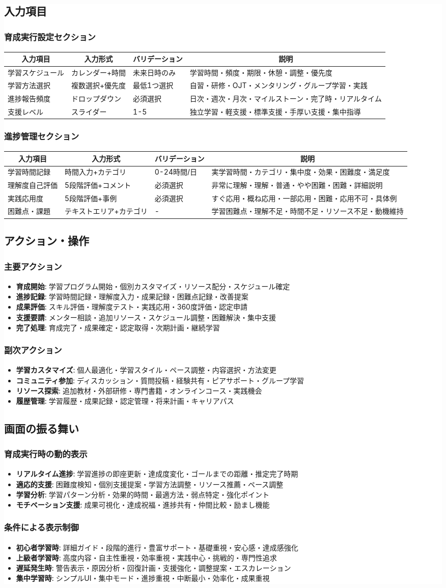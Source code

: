 ## 入力項目

### 育成実行設定セクション
| 入力項目 | 入力形式 | バリデーション | 説明 |
|---------|---------|---------------|------|
| 学習スケジュール | カレンダー+時間 | 未来日時のみ | 学習時間・頻度・期限・休憩・調整・優先度 |
| 学習方法選択 | 複数選択+優先度 | 最低1つ選択 | 自習・研修・OJT・メンタリング・グループ学習・実践 |
| 進捗報告頻度 | ドロップダウン | 必須選択 | 日次・週次・月次・マイルストーン・完了時・リアルタイム |
| 支援レベル | スライダー | 1-5 | 独立学習・軽支援・標準支援・手厚い支援・集中指導 |

### 進捗管理セクション
| 入力項目 | 入力形式 | バリデーション | 説明 |
|---------|---------|---------------|------|
| 学習時間記録 | 時間入力+カテゴリ | 0-24時間/日 | 実学習時間・カテゴリ・集中度・効果・困難度・満足度 |
| 理解度自己評価 | 5段階評価+コメント | 必須選択 | 非常に理解・理解・普通・やや困難・困難・詳細説明 |
| 実践応用度 | 5段階評価+事例 | 必須選択 | すぐ応用・概ね応用・一部応用・困難・応用不可・具体例 |
| 困難点・課題 | テキストエリア+カテゴリ | - | 学習困難点・理解不足・時間不足・リソース不足・動機維持 |

## アクション・操作

### 主要アクション
- **育成開始**: 学習プログラム開始・個別カスタマイズ・リソース配分・スケジュール確定
- **進捗記録**: 学習時間記録・理解度入力・成果記録・困難点記録・改善提案
- **成果評価**: スキル評価・理解度テスト・実践応用・360度評価・認定申請
- **支援要請**: メンター相談・追加リソース・スケジュール調整・困難解決・集中支援
- **完了処理**: 育成完了・成果確定・認定取得・次期計画・継続学習

### 副次アクション
- **学習カスタマイズ**: 個人最適化・学習スタイル・ペース調整・内容選択・方法変更
- **コミュニティ参加**: ディスカッション・質問投稿・経験共有・ピアサポート・グループ学習
- **リソース探索**: 追加教材・外部研修・専門書籍・オンラインコース・実践機会
- **履歴管理**: 学習履歴・成果記録・認定管理・将来計画・キャリアパス

## 画面の振る舞い

### 育成実行時の動的表示
- **リアルタイム進捗**: 学習進捗の即座更新・達成度変化・ゴールまでの距離・推定完了時期
- **適応的支援**: 困難度検知・個別支援提案・学習方法調整・リソース推薦・ペース調整
- **学習分析**: 学習パターン分析・効果的時間・最適方法・弱点特定・強化ポイント
- **モチベーション支援**: 成果可視化・達成祝福・進捗共有・仲間比較・励まし機能

### 条件による表示制御
- **初心者学習時**: 詳細ガイド・段階的進行・豊富サポート・基礎重視・安心感・達成感強化
- **上級者学習時**: 高度内容・自主性重視・効率重視・実践中心・挑戦的・専門性追求
- **遅延発生時**: 警告表示・原因分析・回復計画・支援強化・調整提案・エスカレーション
- **集中学習時**: シンプルUI・集中モード・進捗重視・中断最小・効率化・成果重視
